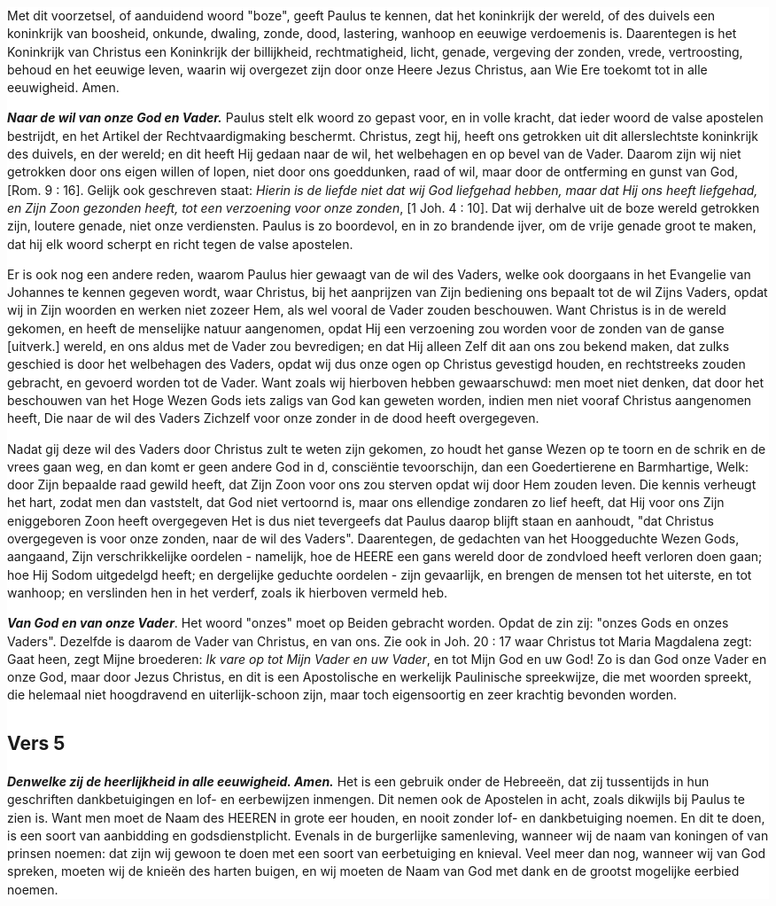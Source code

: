 Met dit voorzetsel, of aanduidend woord "boze", geeft Paulus te kennen, dat het koninkrijk der wereld, of des duivels een koninkrijk van boosheid, onkunde, dwaling, zonde, dood, lastering, wanhoop en eeuwige verdoemenis is. Daarentegen is het Koninkrijk van Christus een Koninkrijk der billijkheid, rechtmatigheid, licht, genade, vergeving der zonden, vrede, vertroosting, behoud en het eeuwige leven, waarin wij overgezet zijn door onze Heere Jezus Christus, aan Wie Ere toekomt tot in alle eeuwigheid. Amen.

***Naar de wil van onze God en Vader.*** Paulus stelt elk woord zo gepast voor, en in volle kracht, dat ieder woord de valse apostelen bestrijdt, en het Artikel der Rechtvaardigmaking beschermt. Christus, zegt hij, heeft ons getrokken uit dit allerslechtste koninkrijk des duivels, en der wereld; en dit heeft Hij gedaan naar de wil, het welbehagen en op bevel van de Vader. Daarom zijn wij niet getrokken door ons eigen willen of lopen, niet door ons goeddunken, raad of wil, maar door de ontferming en gunst van God, [Rom. 9 : 16]. Gelijk ook geschreven staat: *Hierin is de liefde niet dat wij God liefgehad hebben, maar dat Hij ons heeft liefgehad, en Zijn Zoon gezonden heeft, tot een verzoening voor onze zonden*, [1 Joh. 4 : 10]. Dat wij derhalve uit de boze wereld getrokken zijn, loutere genade, niet onze verdiensten. Paulus is zo boordevol, en in zo brandende ijver, om de vrije genade groot te maken, dat hij elk woord scherpt en richt tegen de valse apostelen.

Er is ook nog een andere reden, waarom Paulus hier gewaagt van de wil des Vaders, welke ook doorgaans in het Evangelie van Johannes te kennen gegeven wordt, waar Christus, bij het aanprijzen van Zijn bediening ons bepaalt tot de wil Zijns Vaders, opdat wij in Zijn woorden en werken niet zozeer Hem, als wel vooral de Vader zouden beschouwen. Want Christus is in de wereld gekomen, en heeft de menselijke natuur aangenomen, opdat Hij een verzoening zou worden voor de zonden van de ganse [uitverk.] wereld, en ons aldus met de Vader zou bevredigen; en dat Hij alleen Zelf dit aan ons zou bekend maken, dat zulks geschied is door het welbehagen des Vaders, opdat wij dus onze ogen op Christus gevestigd houden, en rechtstreeks zouden gebracht, en gevoerd worden tot de Vader. Want zoals wij hierboven hebben gewaarschuwd: men moet niet denken, dat door het beschouwen van het Hoge Wezen Gods iets zaligs van God kan geweten worden, indien men niet vooraf Christus aangenomen heeft, Die naar de wil des Vaders Zichzelf voor onze zonder in de dood heeft overgegeven. 

Nadat gij deze wil des Vaders door Christus zult te weten zijn gekomen, zo houdt het ganse Wezen op te toorn en de schrik en de vrees gaan weg, en dan komt er geen andere God in d, consciëntie tevoorschijn, dan een Goedertierene en Barmhartige, Welk: door Zijn bepaalde raad gewild heeft, dat Zijn Zoon voor ons zou sterven opdat wij door Hem zouden leven. Die kennis verheugt het hart, zodat men dan vaststelt, dat God niet vertoornd is, maar ons ellendige zondaren zo lief heeft, dat Hij voor ons Zijn eniggeboren Zoon heeft overgegeven Het is dus niet tevergeefs dat Paulus daarop blijft staan en aanhoudt, "dat Christus overgegeven is voor onze zonden, naar de wil des Vaders". Daarentegen, de gedachten van het Hooggeduchte Wezen Gods, aangaand, Zijn verschrikkelijke oordelen - namelijk, hoe de HEERE een gans wereld door de zondvloed heeft verloren doen gaan; hoe Hij Sodom uitgedelgd heeft; en dergelijke geduchte oordelen - zijn gevaarlijk, en brengen de mensen tot het uiterste, en tot wanhoop; en verslinden hen in het verderf, zoals ik hierboven vermeld heb.

***Van God en van onze Vader***. Het woord "onzes" moet op Beiden gebracht worden. Opdat de zin zij: "onzes Gods en onzes Vaders". Dezelfde is daarom de Vader van Christus, en van ons. Zie ook in Joh. 20 : 17 waar Christus tot Maria Magdalena zegt: Gaat heen, zegt Mijne broederen: *Ik vare op tot Mijn Vader en uw Vader*, en tot Mijn God en uw God! Zo is dan God onze Vader en onze God, maar door Jezus Christus, en dit is een Apostolische en werkelijk Paulinische spreekwijze, die met woorden spreekt, die helemaal niet hoogdravend en uiterlijk-schoon zijn, maar toch eigensoortig en zeer krachtig bevonden worden.

## Vers 5
***Denwelke zij de heerlijkheid in alle eeuwigheid. Amen.*** Het is een gebruik onder de Hebreeën, dat zij tussentijds in hun geschriften dankbetuigingen en lof- en eerbewijzen inmengen. Dit nemen ook de Apostelen in acht, zoals dikwijls bij Paulus te zien is. Want men moet de Naam des HEEREN in grote eer houden, en nooit zonder lof- en dankbetuiging noemen. En dit te doen, is een soort van aanbidding en godsdienstplicht. Evenals in de burgerlijke samenleving, wanneer wij de naam van koningen of van prinsen noemen: dat zijn wij gewoon te doen met een soort van eerbetuiging en knieval. Veel meer dan nog, wanneer wij van God spreken, moeten wij de knieën des harten buigen, en wij moeten de Naam van God met dank en de grootst mogelijke eerbied noemen.
